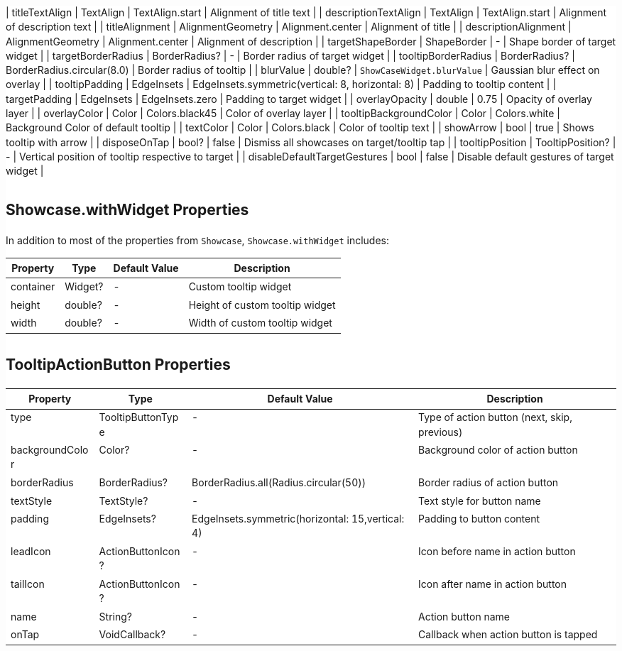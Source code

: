 | titleTextAlign             | TextAlign            | TextAlign.start                                    | Alignment of title text                                          |
| descriptionTextAlign       | TextAlign            | TextAlign.start                                    | Alignment of description text                                    |
| titleAlignment             | AlignmentGeometry    | Alignment.center                                   | Alignment of title                                               |
| descriptionAlignment       | AlignmentGeometry    | Alignment.center                                   | Alignment of description                                         |
| targetShapeBorder          | ShapeBorder          | -                                                  | Shape border of target widget                                    |
| targetBorderRadius         | BorderRadius?        | -                                                  | Border radius of target widget                                   |
| tooltipBorderRadius        | BorderRadius?        | BorderRadius.circular(8.0)                         | Border radius of tooltip                                         |
| blurValue                  | double?              | `ShowCaseWidget.blurValue`                         | Gaussian blur effect on overlay                                  |
| tooltipPadding             | EdgeInsets           | EdgeInsets.symmetric(vertical: 8, horizontal: 8)   | Padding to tooltip content                                       |
| targetPadding              | EdgeInsets           | EdgeInsets.zero                                    | Padding to target widget                                         |
| overlayOpacity             | double               | 0.75                                               | Opacity of overlay layer                                         |
| overlayColor               | Color                | Colors.black45                                     | Color of overlay layer                                           |
| tooltipBackgroundColor     | Color                | Colors.white                                       | Background Color of default tooltip                              |
| textColor                  | Color                | Colors.black                                       | Color of tooltip text                                            |
| showArrow                  | bool                 | true                                               | Shows tooltip with arrow                                         |
| disposeOnTap               | bool?                | false                                              | Dismiss all showcases on target/tooltip tap                      |
| tooltipPosition            | TooltipPosition?     | -                                                  | Vertical position of tooltip respective to target                |
| disableDefaultTargetGestures | bool               | false                                              | Disable default gestures of target widget                        |

## Showcase.withWidget Properties

In addition to most of the properties from `Showcase`, `Showcase.withWidget` includes:

| Property   | Type     | Default Value | Description                          |
|------------|----------|---------------|--------------------------------------|
| container  | Widget?  | -             | Custom tooltip widget                |
| height     | double?  | -             | Height of custom tooltip widget      |
| width      | double?  | -             | Width of custom tooltip widget       |

## TooltipActionButton Properties

| Property                    | Type              | Default Value                                 | Description                                              |
|-----------------------------|--------------------|-----------------------------------------------|----------------------------------------------------------|
| type                        | TooltipButtonType  | -                                             | Type of action button (next, skip, previous)             |
| backgroundColor             | Color?             | -                                             | Background color of action button                         |
| borderRadius                | BorderRadius?      | BorderRadius.all(Radius.circular(50))         | Border radius of action button                            |
| textStyle                   | TextStyle?         | -                                             | Text style for button name                                |
| padding                     | EdgeInsets?        | EdgeInsets.symmetric(horizontal: 15,vertical: 4) | Padding to button content                            |
| leadIcon                    | ActionButtonIcon?  | -                                             | Icon before name in action button                         |
| tailIcon                    | ActionButtonIcon?  | -                                             | Icon after name in action button                          |
| name                        | String?            | -                                             | Action button name                                        |
| onTap                       | VoidCallback?      | -                                             | Callback when action button is tapped                     |